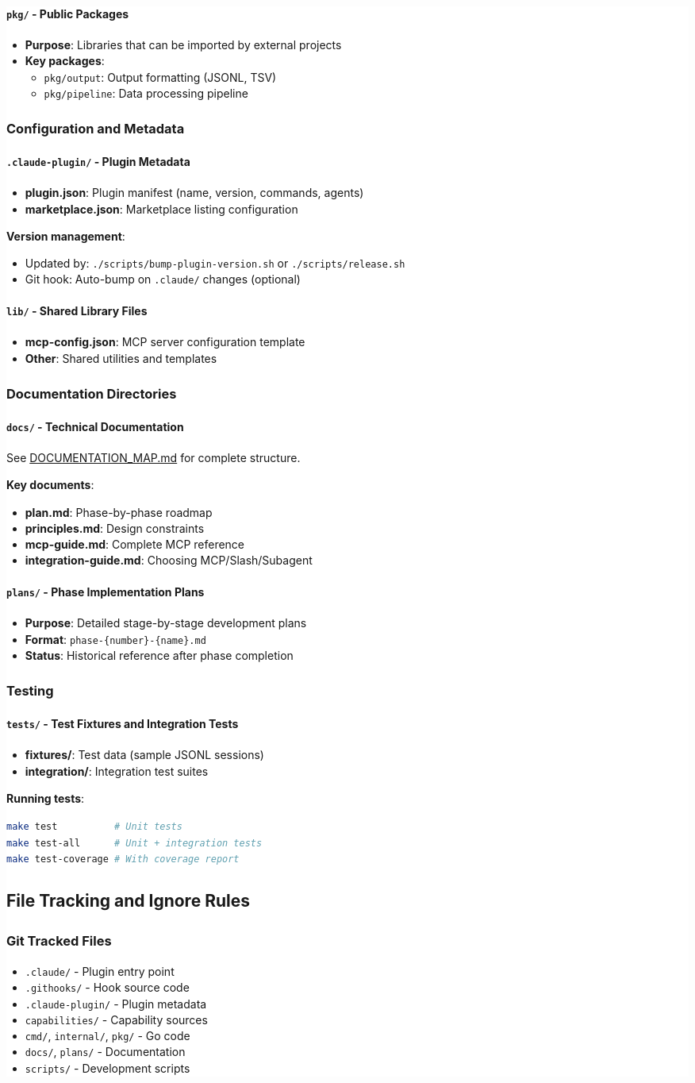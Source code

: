 #### `pkg/` - Public Packages
- **Purpose**: Libraries that can be imported by external projects
- **Key packages**:
  - `pkg/output`: Output formatting (JSONL, TSV)
  - `pkg/pipeline`: Data processing pipeline

### Configuration and Metadata

#### `.claude-plugin/` - Plugin Metadata
- **plugin.json**: Plugin manifest (name, version, commands, agents)
- **marketplace.json**: Marketplace listing configuration

**Version management**:
- Updated by: `./scripts/bump-plugin-version.sh` or `./scripts/release.sh`
- Git hook: Auto-bump on `.claude/` changes (optional)

#### `lib/` - Shared Library Files
- **mcp-config.json**: MCP server configuration template
- **Other**: Shared utilities and templates

### Documentation Directories

#### `docs/` - Technical Documentation
See [DOCUMENTATION_MAP.md](../DOCUMENTATION_MAP.md) for complete structure.

**Key documents**:
- **plan.md**: Phase-by-phase roadmap
- **principles.md**: Design constraints
- **mcp-guide.md**: Complete MCP reference
- **integration-guide.md**: Choosing MCP/Slash/Subagent

#### `plans/` - Phase Implementation Plans
- **Purpose**: Detailed stage-by-stage development plans
- **Format**: `phase-{number}-{name}.md`
- **Status**: Historical reference after phase completion

### Testing

#### `tests/` - Test Fixtures and Integration Tests
- **fixtures/**: Test data (sample JSONL sessions)
- **integration/**: Integration test suites

**Running tests**:
```bash
make test          # Unit tests
make test-all      # Unit + integration tests
make test-coverage # With coverage report
```

## File Tracking and Ignore Rules

### Git Tracked Files
- `.claude/` - Plugin entry point
- `.githooks/` - Hook source code
- `.claude-plugin/` - Plugin metadata
- `capabilities/` - Capability sources
- `cmd/`, `internal/`, `pkg/` - Go code
- `docs/`, `plans/` - Documentation
- `scripts/` - Development scripts
